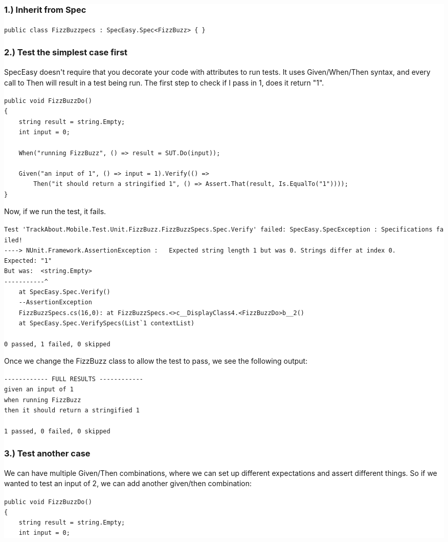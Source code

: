 ### 1.) Inherit from Spec

    public class FizzBuzzpecs : SpecEasy.Spec<FizzBuzz> { }

### 2.) Test the simplest case first

SpecEasy doesn't require that you decorate your code with attributes to run tests. It uses  Given/When/Then syntax, and every call to Then will result in a test being run. The first step to check if I pass in 1, does it return "1".

    public void FizzBuzzDo()
    {
        string result = string.Empty;
        int input = 0;

        When("running FizzBuzz", () => result = SUT.Do(input));

        Given("an input of 1", () => input = 1).Verify(() =>
            Then("it should return a stringified 1", () => Assert.That(result, Is.EqualTo("1"))));
    }

Now, if we run the test, it fails. 

    Test 'TrackAbout.Mobile.Test.Unit.FizzBuzz.FizzBuzzSpecs.Spec.Verify' failed: SpecEasy.SpecException : Specifications failed!
    ----> NUnit.Framework.AssertionException :   Expected string length 1 but was 0. Strings differ at index 0.
    Expected: "1"
    But was:  <string.Empty>
    -----------^
        at SpecEasy.Spec.Verify()
        --AssertionException
        FizzBuzzSpecs.cs(16,0): at FizzBuzzSpecs.<>c__DisplayClass4.<FizzBuzzDo>b__2()
        at SpecEasy.Spec.VerifySpecs(List`1 contextList)

    0 passed, 1 failed, 0 skipped

Once we change the FizzBuzz class to allow the test to pass, we see the following output:

    ------------ FULL RESULTS ------------
    given an input of 1
    when running FizzBuzz
    then it should return a stringified 1

    1 passed, 0 failed, 0 skipped

### 3.) Test another case

We can have multiple Given/Then combinations, where we can set up different expectations and assert different things. So if we wanted to test an input of 2, we can add another given/then combination:

    public void FizzBuzzDo()
    {
        string result = string.Empty;
        int input = 0;
